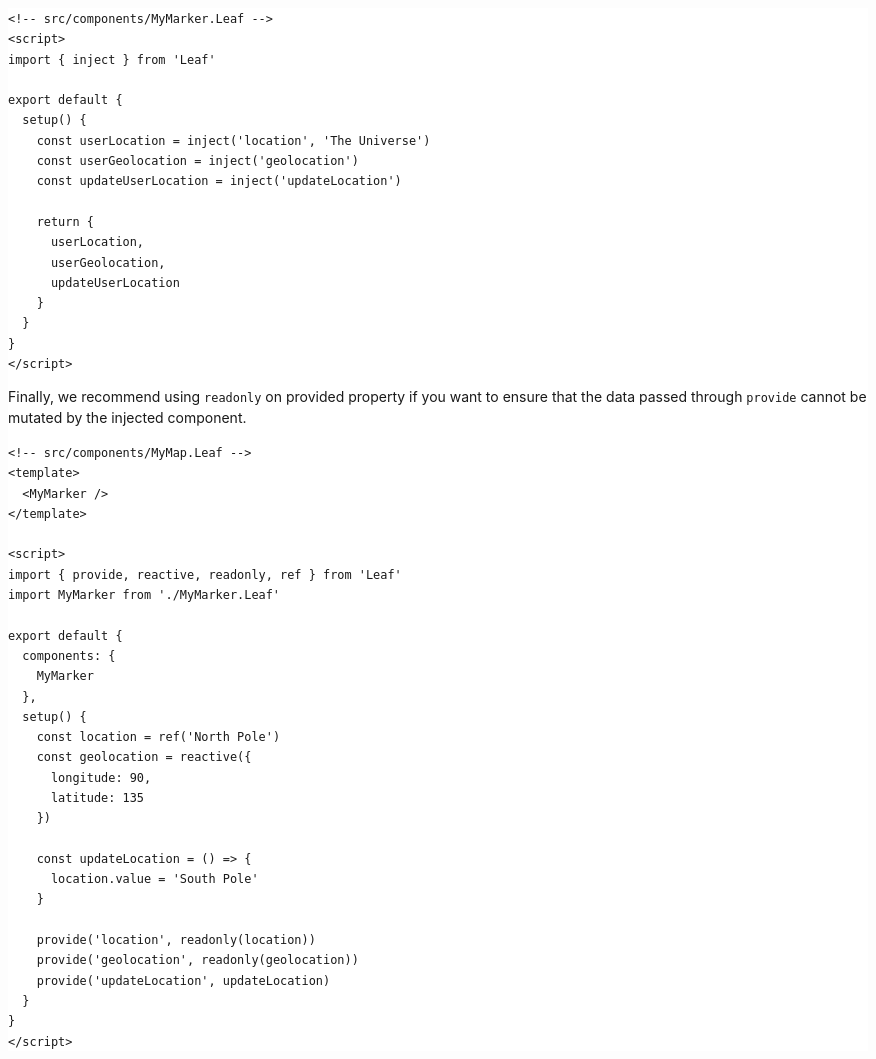 ```Leaf{9,14}
<!-- src/components/MyMarker.Leaf -->
<script>
import { inject } from 'Leaf'

export default {
  setup() {
    const userLocation = inject('location', 'The Universe')
    const userGeolocation = inject('geolocation')
    const updateUserLocation = inject('updateLocation')

    return {
      userLocation,
      userGeolocation,
      updateUserLocation
    }
  }
}
</script>
```

Finally, we recommend using `readonly` on provided property if you want to ensure that the data passed through `provide` cannot be mutated by the injected component.

```Leaf{7,25-26}
<!-- src/components/MyMap.Leaf -->
<template>
  <MyMarker />
</template>

<script>
import { provide, reactive, readonly, ref } from 'Leaf'
import MyMarker from './MyMarker.Leaf'

export default {
  components: {
    MyMarker
  },
  setup() {
    const location = ref('North Pole')
    const geolocation = reactive({
      longitude: 90,
      latitude: 135
    })

    const updateLocation = () => {
      location.value = 'South Pole'
    }

    provide('location', readonly(location))
    provide('geolocation', readonly(geolocation))
    provide('updateLocation', updateLocation)
  }
}
</script>
```
